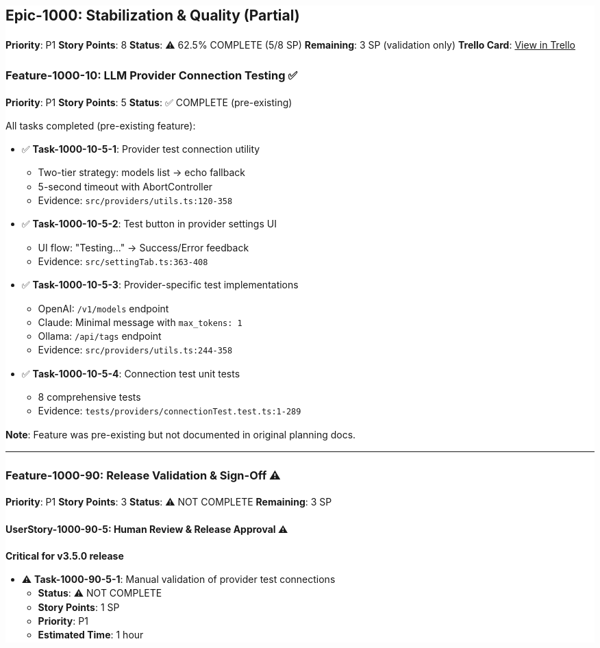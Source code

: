 ## Epic-1000: Stabilization & Quality (Partial)

**Priority**: P1
**Story Points**: 8
**Status**: ⚠️ 62.5% COMPLETE (5/8 SP)
**Remaining**: 3 SP (validation only)
**Trello Card**: [View in Trello](https://trello.com/c/uNZzFVvO)

### Feature-1000-10: LLM Provider Connection Testing ✅

**Priority**: P1
**Story Points**: 5
**Status**: ✅ COMPLETE (pre-existing)

All tasks completed (pre-existing feature):
- ✅ **Task-1000-10-5-1**: Provider test connection utility
  - Two-tier strategy: models list → echo fallback
  - 5-second timeout with AbortController
  - Evidence: `src/providers/utils.ts:120-358`

- ✅ **Task-1000-10-5-2**: Test button in provider settings UI
  - UI flow: "Testing..." → Success/Error feedback
  - Evidence: `src/settingTab.ts:363-408`

- ✅ **Task-1000-10-5-3**: Provider-specific test implementations
  - OpenAI: `/v1/models` endpoint
  - Claude: Minimal message with `max_tokens: 1`
  - Ollama: `/api/tags` endpoint
  - Evidence: `src/providers/utils.ts:244-358`

- ✅ **Task-1000-10-5-4**: Connection test unit tests
  - 8 comprehensive tests
  - Evidence: `tests/providers/connectionTest.test.ts:1-289`

**Note**: Feature was pre-existing but not documented in original planning docs.

---

### Feature-1000-90: Release Validation & Sign-Off ⚠️

**Priority**: P1
**Story Points**: 3
**Status**: ⚠️ NOT COMPLETE
**Remaining**: 3 SP

#### UserStory-1000-90-5: Human Review & Release Approval ⚠️

**Critical for v3.5.0 release**

- ⚠️ **Task-1000-90-5-1**: Manual validation of provider test connections
  - **Status**: ⚠️ NOT COMPLETE
  - **Story Points**: 1 SP
  - **Priority**: P1
  - **Estimated Time**: 1 hour
